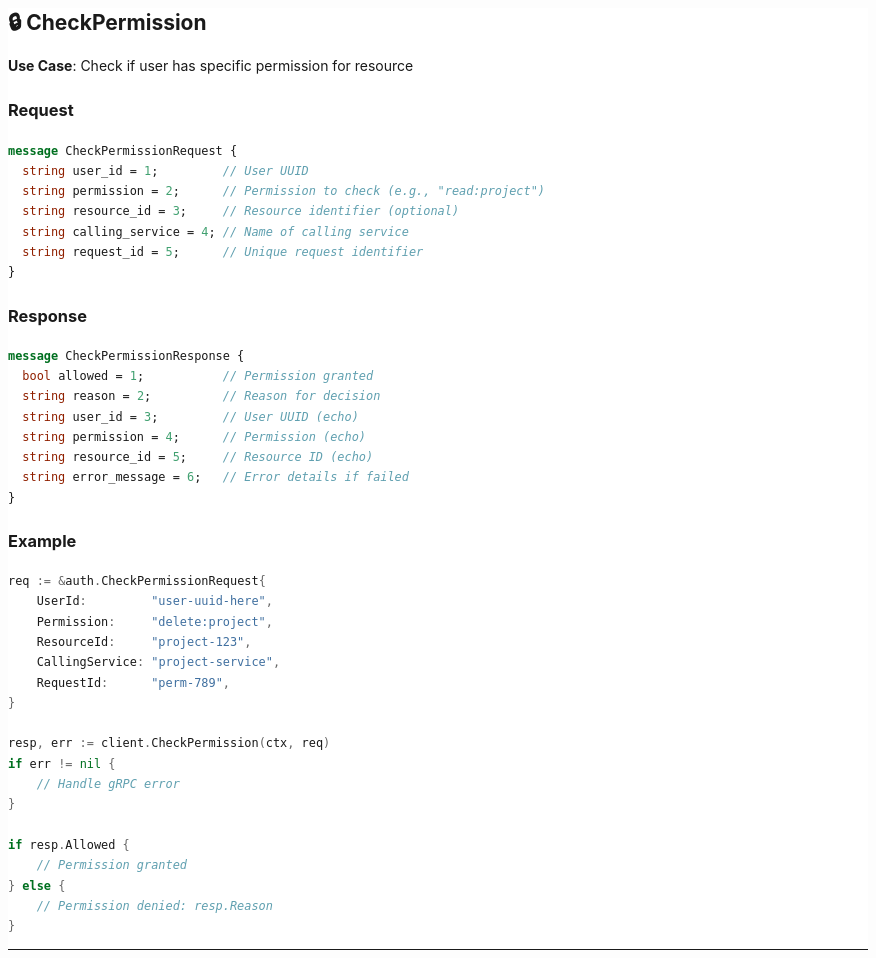 
## 🔒 CheckPermission

**Use Case**: Check if user has specific permission for resource

### Request
```protobuf
message CheckPermissionRequest {
  string user_id = 1;         // User UUID
  string permission = 2;      // Permission to check (e.g., "read:project")
  string resource_id = 3;     // Resource identifier (optional)
  string calling_service = 4; // Name of calling service
  string request_id = 5;      // Unique request identifier
}
```

### Response
```protobuf
message CheckPermissionResponse {
  bool allowed = 1;           // Permission granted
  string reason = 2;          // Reason for decision
  string user_id = 3;         // User UUID (echo)
  string permission = 4;      // Permission (echo)
  string resource_id = 5;     // Resource ID (echo)
  string error_message = 6;   // Error details if failed
}
```

### Example
```go
req := &auth.CheckPermissionRequest{
    UserId:         "user-uuid-here",
    Permission:     "delete:project",
    ResourceId:     "project-123",
    CallingService: "project-service",
    RequestId:      "perm-789",
}

resp, err := client.CheckPermission(ctx, req)
if err != nil {
    // Handle gRPC error
}

if resp.Allowed {
    // Permission granted
} else {
    // Permission denied: resp.Reason
}
```

---
